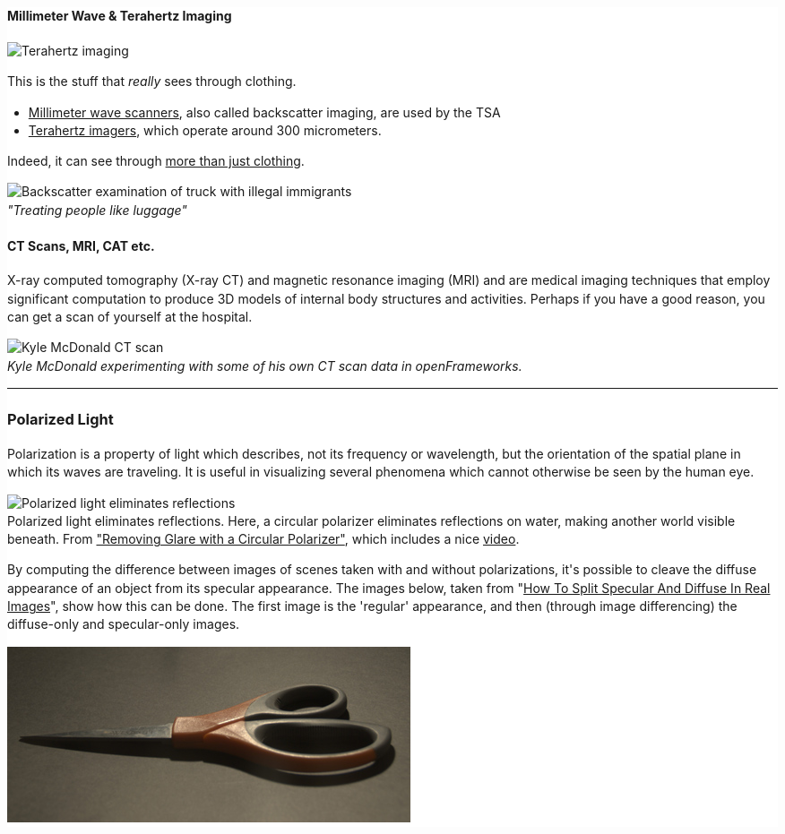 
#### Millimeter Wave & Terahertz Imaging

![Terahertz imaging](images/terahertz-imaging.jpg)

This is the stuff that *really* sees through clothing. 

* [Millimeter wave scanners](https://en.wikipedia.org/wiki/Full_body_scanner#Controversies), also called backscatter imaging, are used by the TSA 
* [Terahertz imagers](http://www.stamparein3d.it/wp-content/uploads/2015/04/Lenti-a-Onde-THZ-05.jpg), which operate around 300 micrometers.

Indeed, it can see through [more than just clothing](http://www.propublica.org/article/drive-by-scanning-officials-expand-use-and-dose-of-radiation-for-security-s). 

![Backscatter examination of truck with illegal immigrants](images/backscatter-truck.jpg)<br />
*"Treating people like luggage"*

#### CT Scans, MRI, CAT etc. 

X-ray computed tomography (X-ray CT) and magnetic resonance imaging (MRI) and are medical imaging techniques that employ significant computation to produce 3D models of internal body structures and activities. Perhaps if you have a good reason, you can get a scan of yourself at the hospital. 

![Kyle McDonald CT scan](images/kyle-mcdonald-ct-scan.jpg)<br />
*Kyle McDonald experimenting with some of his own CT scan data in openFrameworks.*

---

### Polarized Light

Polarization is a property of light which describes, not its frequency or wavelength, but the orientation of the spatial plane in which its waves are traveling. It is useful in visualizing several phenomena which cannot otherwise be seen by the human eye. 

![Polarized light eliminates reflections](images/circular-polarizer.jpg)<br />
Polarized light eliminates reflections. Here, a circular polarizer eliminates reflections on water, making another world visible beneath. From ["Removing Glare with a Circular Polarizer"](https://nicolesyblog.com/2014/07/24/removing-glare-with-a-circular-polarizer-filter/), which includes a nice [video](https://www.youtube.com/watch?v=ZC6DNx0F1o0). 

By computing the difference between images of scenes taken with and without polarizations, it's possible to cleave the diffuse appearance of an object from its specular appearance. The images below, taken from "[How To Split Specular And Diffuse In Real Images](http://filmicgames.com/archives/233)", show how this can be done. The first image is the 'regular' appearance, and then (through image differencing) the diffuse-only and specular-only images. 

![Ordinary image of scissors](images/scissor-both.jpg)<br />